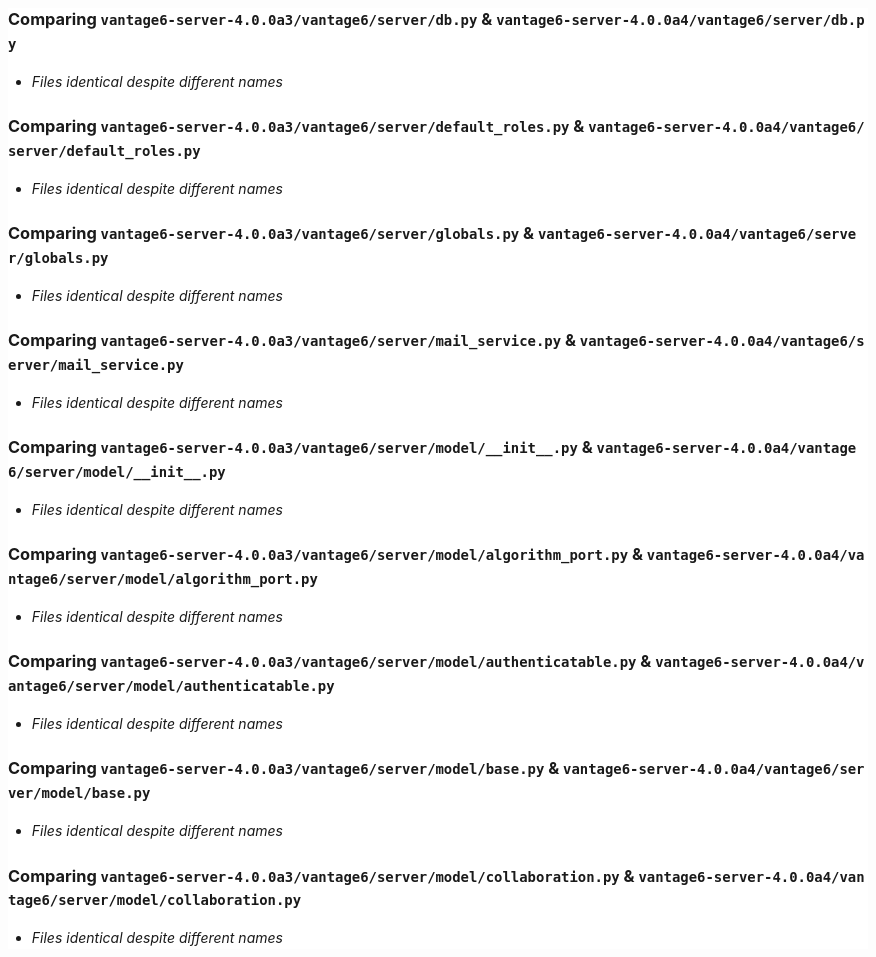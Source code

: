 ### Comparing `vantage6-server-4.0.0a3/vantage6/server/db.py` & `vantage6-server-4.0.0a4/vantage6/server/db.py`

 * *Files identical despite different names*

### Comparing `vantage6-server-4.0.0a3/vantage6/server/default_roles.py` & `vantage6-server-4.0.0a4/vantage6/server/default_roles.py`

 * *Files identical despite different names*

### Comparing `vantage6-server-4.0.0a3/vantage6/server/globals.py` & `vantage6-server-4.0.0a4/vantage6/server/globals.py`

 * *Files identical despite different names*

### Comparing `vantage6-server-4.0.0a3/vantage6/server/mail_service.py` & `vantage6-server-4.0.0a4/vantage6/server/mail_service.py`

 * *Files identical despite different names*

### Comparing `vantage6-server-4.0.0a3/vantage6/server/model/__init__.py` & `vantage6-server-4.0.0a4/vantage6/server/model/__init__.py`

 * *Files identical despite different names*

### Comparing `vantage6-server-4.0.0a3/vantage6/server/model/algorithm_port.py` & `vantage6-server-4.0.0a4/vantage6/server/model/algorithm_port.py`

 * *Files identical despite different names*

### Comparing `vantage6-server-4.0.0a3/vantage6/server/model/authenticatable.py` & `vantage6-server-4.0.0a4/vantage6/server/model/authenticatable.py`

 * *Files identical despite different names*

### Comparing `vantage6-server-4.0.0a3/vantage6/server/model/base.py` & `vantage6-server-4.0.0a4/vantage6/server/model/base.py`

 * *Files identical despite different names*

### Comparing `vantage6-server-4.0.0a3/vantage6/server/model/collaboration.py` & `vantage6-server-4.0.0a4/vantage6/server/model/collaboration.py`

 * *Files identical despite different names*
